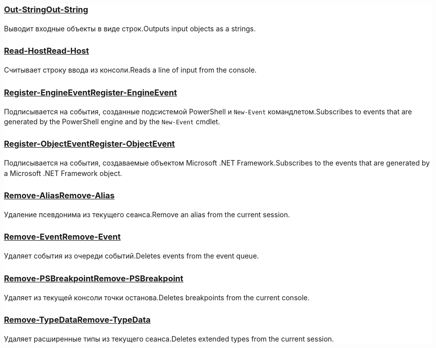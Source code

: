 ### [<span data-ttu-id="16f64-250">Out-String</span><span class="sxs-lookup"><span data-stu-id="16f64-250">Out-String</span></span>](Out-String.md)
<span data-ttu-id="16f64-251">Выводит входные объекты в виде строк.</span><span class="sxs-lookup"><span data-stu-id="16f64-251">Outputs input objects as a strings.</span></span>

### [<span data-ttu-id="16f64-252">Read-Host</span><span class="sxs-lookup"><span data-stu-id="16f64-252">Read-Host</span></span>](Read-Host.md)
<span data-ttu-id="16f64-253">Считывает строку ввода из консоли.</span><span class="sxs-lookup"><span data-stu-id="16f64-253">Reads a line of input from the console.</span></span>

### [<span data-ttu-id="16f64-254">Register-EngineEvent</span><span class="sxs-lookup"><span data-stu-id="16f64-254">Register-EngineEvent</span></span>](Register-EngineEvent.md)
<span data-ttu-id="16f64-255">Подписывается на события, созданные подсистемой PowerShell и `New-Event` командлетом.</span><span class="sxs-lookup"><span data-stu-id="16f64-255">Subscribes to events that are generated by the PowerShell engine and by the `New-Event` cmdlet.</span></span>

### [<span data-ttu-id="16f64-256">Register-ObjectEvent</span><span class="sxs-lookup"><span data-stu-id="16f64-256">Register-ObjectEvent</span></span>](Register-ObjectEvent.md)
<span data-ttu-id="16f64-257">Подписывается на события, создаваемые объектом Microsoft .NET Framework.</span><span class="sxs-lookup"><span data-stu-id="16f64-257">Subscribes to the events that are generated by a Microsoft .NET Framework object.</span></span>

### [<span data-ttu-id="16f64-258">Remove-Alias</span><span class="sxs-lookup"><span data-stu-id="16f64-258">Remove-Alias</span></span>](Remove-Alias.md)
<span data-ttu-id="16f64-259">Удаление псевдонима из текущего сеанса.</span><span class="sxs-lookup"><span data-stu-id="16f64-259">Remove an alias from the current session.</span></span>

### [<span data-ttu-id="16f64-260">Remove-Event</span><span class="sxs-lookup"><span data-stu-id="16f64-260">Remove-Event</span></span>](Remove-Event.md)
<span data-ttu-id="16f64-261">Удаляет события из очереди событий.</span><span class="sxs-lookup"><span data-stu-id="16f64-261">Deletes events from the event queue.</span></span>

### [<span data-ttu-id="16f64-262">Remove-PSBreakpoint</span><span class="sxs-lookup"><span data-stu-id="16f64-262">Remove-PSBreakpoint</span></span>](Remove-PSBreakpoint.md)
<span data-ttu-id="16f64-263">Удаляет из текущей консоли точки останова.</span><span class="sxs-lookup"><span data-stu-id="16f64-263">Deletes breakpoints from the current console.</span></span>

### [<span data-ttu-id="16f64-264">Remove-TypeData</span><span class="sxs-lookup"><span data-stu-id="16f64-264">Remove-TypeData</span></span>](Remove-TypeData.md)
<span data-ttu-id="16f64-265">Удаляет расширенные типы из текущего сеанса.</span><span class="sxs-lookup"><span data-stu-id="16f64-265">Deletes extended types from the current session.</span></span>
